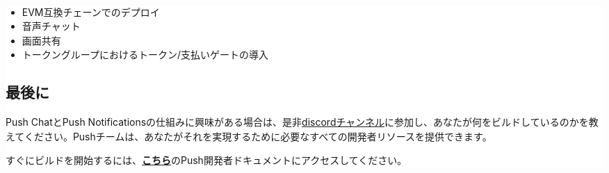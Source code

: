 - EVM互換チェーンでのデプロイ
- 音声チャット
- 画面共有
- トークングループにおけるトークン/支払いゲートの導入

## 最後に

Push ChatとPush Notificationsの仕組みに興味がある場合は、是非[discordチャンネル](https://discord.com/invite/pushprotocol)に参加し、あなたが何をビルドしているのかを教えてください。Pushチームは、あなたがそれを実現するために必要なすべての開発者リソースを提供できます。

すぐにビルドを開始するには、<a href="https://push.org/docs/"><b>こちら</b></a>のPush開発者ドキュメントにアクセスしてください。
